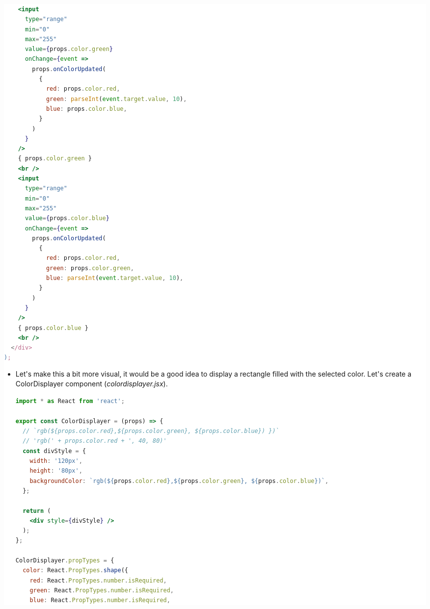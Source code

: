   ```jsx
      <input
        type="range"
        min="0"
        max="255"
        value={props.color.green}
        onChange={event =>
          props.onColorUpdated(
            {
              red: props.color.red,
              green: parseInt(event.target.value, 10),
              blue: props.color.blue,
            }
          )
        }
      />
      { props.color.green }
      <br />
      <input
        type="range"
        min="0"
        max="255"
        value={props.color.blue}
        onChange={event =>
          props.onColorUpdated(
            {
              red: props.color.red,
              green: props.color.green,
              blue: parseInt(event.target.value, 10),
            }
          )
        }
      />
      { props.color.blue }
      <br />
    </div>
  );

  ```

- Let's make this a bit more visual, it would be a good idea to display a rectangle
filled with the selected color. Let's create a ColorDisplayer component (_colordisplayer.jsx_).

  ```jsx
  import * as React from 'react';

  export const ColorDisplayer = (props) => {
    // `rgb(${props.color.red},${props.color.green}, ${props.color.blue}) })`
    // 'rgb(' + props.color.red + ', 40, 80)'
    const divStyle = {
      width: '120px',
      height: '80px',
      backgroundColor: `rgb(${props.color.red},${props.color.green}, ${props.color.blue})`,
    };

    return (
      <div style={divStyle} />
    );
  };

  ColorDisplayer.propTypes = {
    color: React.PropTypes.shape({
      red: React.PropTypes.number.isRequired,
      green: React.PropTypes.number.isRequired,
      blue: React.PropTypes.number.isRequired,
  ```